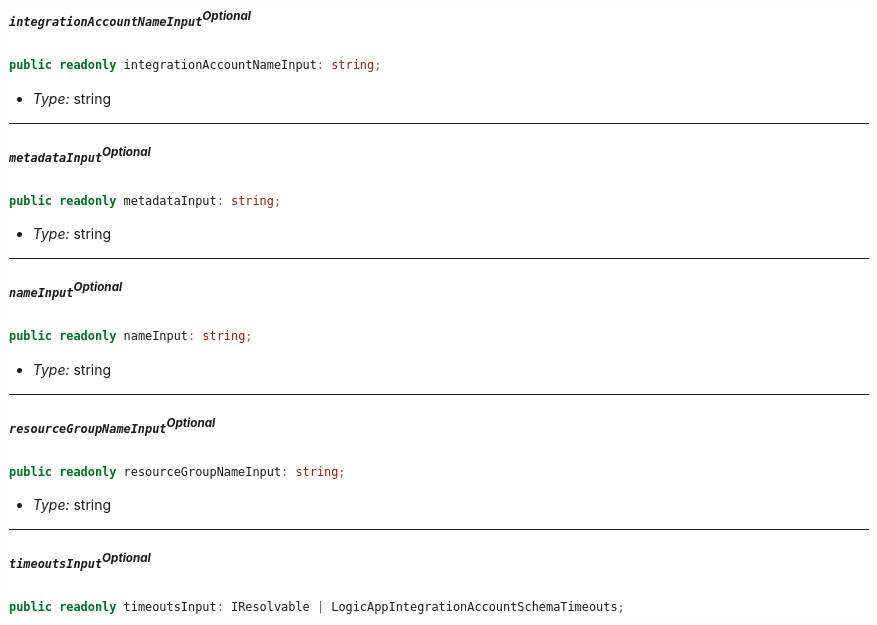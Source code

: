##### `integrationAccountNameInput`<sup>Optional</sup> <a name="integrationAccountNameInput" id="@cdktf/provider-azurerm.logicAppIntegrationAccountSchema.LogicAppIntegrationAccountSchema.property.integrationAccountNameInput"></a>

```typescript
public readonly integrationAccountNameInput: string;
```

- *Type:* string

---

##### `metadataInput`<sup>Optional</sup> <a name="metadataInput" id="@cdktf/provider-azurerm.logicAppIntegrationAccountSchema.LogicAppIntegrationAccountSchema.property.metadataInput"></a>

```typescript
public readonly metadataInput: string;
```

- *Type:* string

---

##### `nameInput`<sup>Optional</sup> <a name="nameInput" id="@cdktf/provider-azurerm.logicAppIntegrationAccountSchema.LogicAppIntegrationAccountSchema.property.nameInput"></a>

```typescript
public readonly nameInput: string;
```

- *Type:* string

---

##### `resourceGroupNameInput`<sup>Optional</sup> <a name="resourceGroupNameInput" id="@cdktf/provider-azurerm.logicAppIntegrationAccountSchema.LogicAppIntegrationAccountSchema.property.resourceGroupNameInput"></a>

```typescript
public readonly resourceGroupNameInput: string;
```

- *Type:* string

---

##### `timeoutsInput`<sup>Optional</sup> <a name="timeoutsInput" id="@cdktf/provider-azurerm.logicAppIntegrationAccountSchema.LogicAppIntegrationAccountSchema.property.timeoutsInput"></a>

```typescript
public readonly timeoutsInput: IResolvable | LogicAppIntegrationAccountSchemaTimeouts;
```
